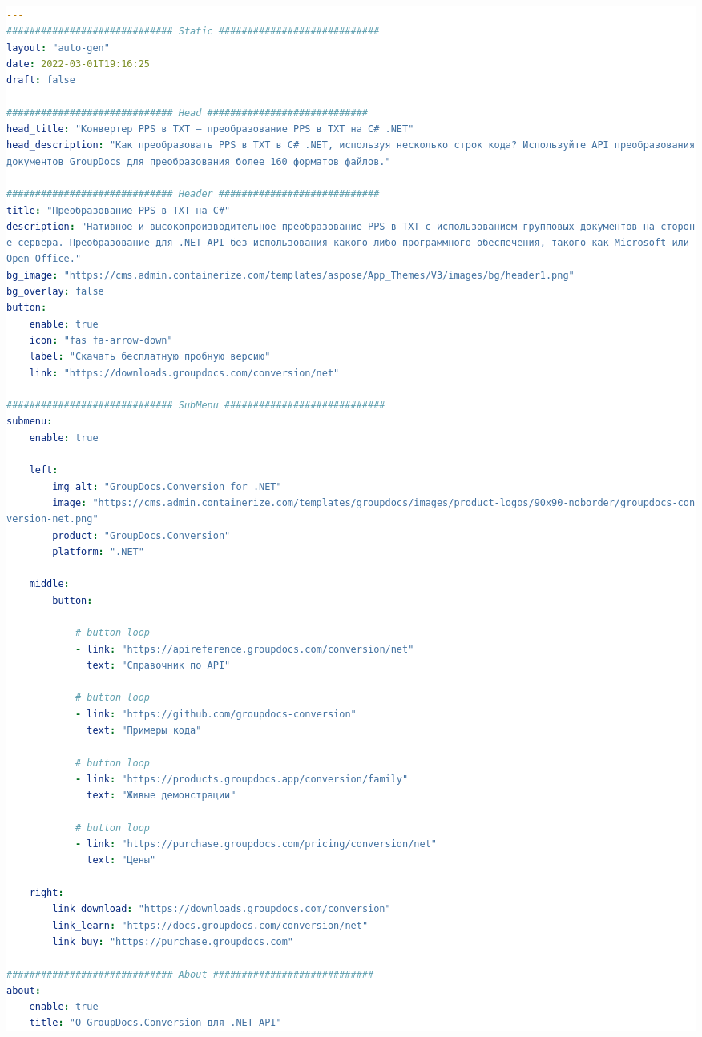 ```yaml
---
############################# Static ############################
layout: "auto-gen"
date: 2022-03-01T19:16:25
draft: false

############################# Head ############################
head_title: "Конвертер PPS в TXT — преобразование PPS в TXT на C# .NET"
head_description: "Как преобразовать PPS в TXT в C# .NET, используя несколько строк кода? Используйте API преобразования документов GroupDocs для преобразования более 160 форматов файлов."

############################# Header ############################
title: "Преобразование PPS в TXT на C#"
description: "Нативное и высокопроизводительное преобразование PPS в TXT с использованием групповых документов на стороне сервера. Преобразование для .NET API без использования какого-либо программного обеспечения, такого как Microsoft или Open Office."
bg_image: "https://cms.admin.containerize.com/templates/aspose/App_Themes/V3/images/bg/header1.png"
bg_overlay: false
button:
    enable: true
    icon: "fas fa-arrow-down"
    label: "Скачать бесплатную пробную версию"
    link: "https://downloads.groupdocs.com/conversion/net"

############################# SubMenu ############################
submenu:
    enable: true

    left:
        img_alt: "GroupDocs.Conversion for .NET"
        image: "https://cms.admin.containerize.com/templates/groupdocs/images/product-logos/90x90-noborder/groupdocs-conversion-net.png"
        product: "GroupDocs.Conversion"
        platform: ".NET"

    middle:
        button:

            # button loop
            - link: "https://apireference.groupdocs.com/conversion/net"
              text: "Справочник по API"

            # button loop
            - link: "https://github.com/groupdocs-conversion"
              text: "Примеры кода"

            # button loop
            - link: "https://products.groupdocs.app/conversion/family"
              text: "Живые демонстрации"

            # button loop
            - link: "https://purchase.groupdocs.com/pricing/conversion/net"
              text: "Цены"

    right:
        link_download: "https://downloads.groupdocs.com/conversion"
        link_learn: "https://docs.groupdocs.com/conversion/net"
        link_buy: "https://purchase.groupdocs.com"

############################# About ############################
about:
    enable: true
    title: "О GroupDocs.Conversion для .NET API"
```